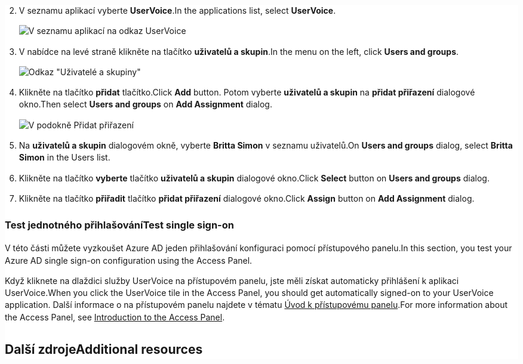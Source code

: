 2. <span data-ttu-id="a1efd-234">V seznamu aplikací vyberte **UserVoice**.</span><span class="sxs-lookup"><span data-stu-id="a1efd-234">In the applications list, select **UserVoice**.</span></span>

    ![V seznamu aplikací na odkaz UserVoice](./media/active-directory-saas-uservoice-tutorial/tutorial_uservoice_app.png)  

3. <span data-ttu-id="a1efd-236">V nabídce na levé straně klikněte na tlačítko **uživatelů a skupin**.</span><span class="sxs-lookup"><span data-stu-id="a1efd-236">In the menu on the left, click **Users and groups**.</span></span>

    ![Odkaz "Uživatelé a skupiny"][202]

4. <span data-ttu-id="a1efd-238">Klikněte na tlačítko **přidat** tlačítko.</span><span class="sxs-lookup"><span data-stu-id="a1efd-238">Click **Add** button.</span></span> <span data-ttu-id="a1efd-239">Potom vyberte **uživatelů a skupin** na **přidat přiřazení** dialogové okno.</span><span class="sxs-lookup"><span data-stu-id="a1efd-239">Then select **Users and groups** on **Add Assignment** dialog.</span></span>

    ![V podokně Přidat přiřazení][203]

5. <span data-ttu-id="a1efd-241">Na **uživatelů a skupin** dialogovém okně, vyberte **Britta Simon** v seznamu uživatelů.</span><span class="sxs-lookup"><span data-stu-id="a1efd-241">On **Users and groups** dialog, select **Britta Simon** in the Users list.</span></span>

6. <span data-ttu-id="a1efd-242">Klikněte na tlačítko **vyberte** tlačítko **uživatelů a skupin** dialogové okno.</span><span class="sxs-lookup"><span data-stu-id="a1efd-242">Click **Select** button on **Users and groups** dialog.</span></span>

7. <span data-ttu-id="a1efd-243">Klikněte na tlačítko **přiřadit** tlačítko **přidat přiřazení** dialogové okno.</span><span class="sxs-lookup"><span data-stu-id="a1efd-243">Click **Assign** button on **Add Assignment** dialog.</span></span>
    
### <a name="test-single-sign-on"></a><span data-ttu-id="a1efd-244">Test jednotného přihlašování</span><span class="sxs-lookup"><span data-stu-id="a1efd-244">Test single sign-on</span></span>

<span data-ttu-id="a1efd-245">V této části můžete vyzkoušet Azure AD jeden přihlašování konfiguraci pomocí přístupového panelu.</span><span class="sxs-lookup"><span data-stu-id="a1efd-245">In this section, you test your Azure AD single sign-on configuration using the Access Panel.</span></span>

<span data-ttu-id="a1efd-246">Když kliknete na dlaždici služby UserVoice na přístupovém panelu, jste měli získat automaticky přihlášení k aplikaci UserVoice.</span><span class="sxs-lookup"><span data-stu-id="a1efd-246">When you click the UserVoice tile in the Access Panel, you should get automatically signed-on to your UserVoice application.</span></span>
<span data-ttu-id="a1efd-247">Další informace o na přístupovém panelu najdete v tématu [Úvod k přístupovému panelu](active-directory-saas-access-panel-introduction.md).</span><span class="sxs-lookup"><span data-stu-id="a1efd-247">For more information about the Access Panel, see [Introduction to the Access Panel](active-directory-saas-access-panel-introduction.md).</span></span> 

## <a name="additional-resources"></a><span data-ttu-id="a1efd-248">Další zdroje</span><span class="sxs-lookup"><span data-stu-id="a1efd-248">Additional resources</span></span>


[1]: ./media/active-directory-saas-uservoice-tutorial/tutorial_general_01.png
[2]: ./media/active-directory-saas-uservoice-tutorial/tutorial_general_02.png
[3]: ./media/active-directory-saas-uservoice-tutorial/tutorial_general_03.png
[4]: ./media/active-directory-saas-uservoice-tutorial/tutorial_general_04.png
[100]: ./media/active-directory-saas-uservoice-tutorial/tutorial_general_100.png
[200]: ./media/active-directory-saas-uservoice-tutorial/tutorial_general_200.png
[201]: ./media/active-directory-saas-uservoice-tutorial/tutorial_general_201.png
[202]: ./media/active-directory-saas-uservoice-tutorial/tutorial_general_202.png
[203]: ./media/active-directory-saas-uservoice-tutorial/tutorial_general_203.png